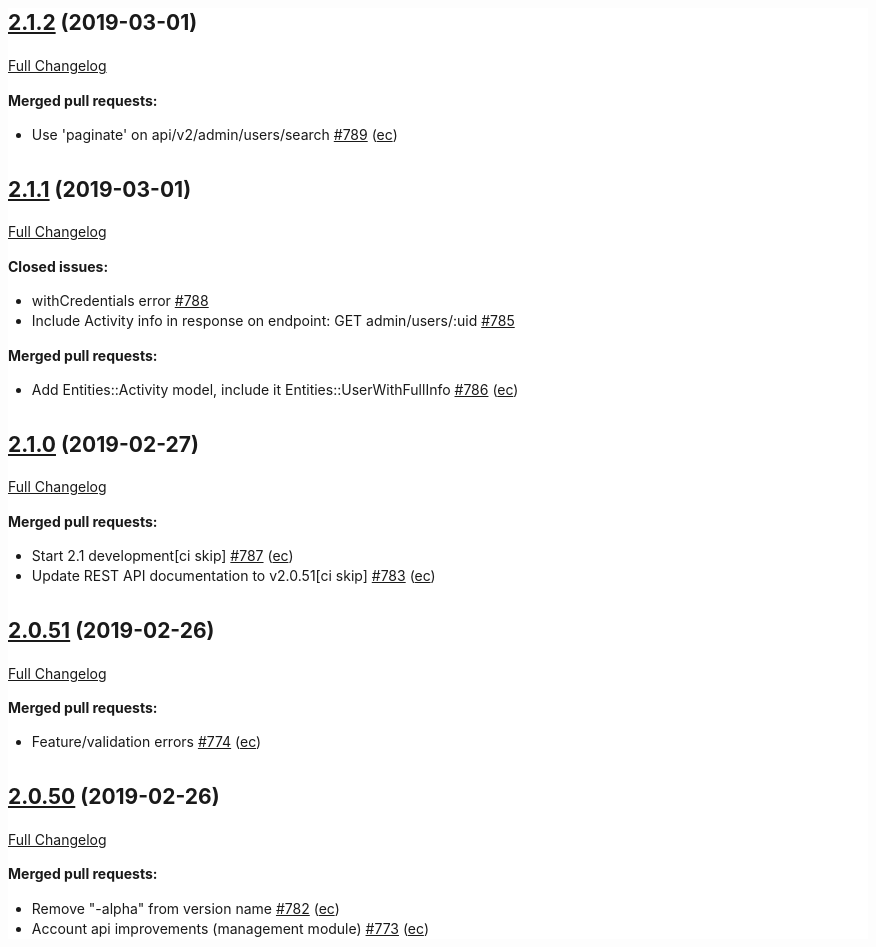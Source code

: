 ## [2.1.2](https://github.com/rubykube/barong/tree/2.1.2) (2019-03-01)
[Full Changelog](https://github.com/rubykube/barong/compare/2.1.1...2.1.2)

**Merged pull requests:**

- Use 'paginate' on api/v2/admin/users/search [\#789](https://github.com/rubykube/barong/pull/789) ([ec](https://github.com/ec))

## [2.1.1](https://github.com/rubykube/barong/tree/2.1.1) (2019-03-01)
[Full Changelog](https://github.com/rubykube/barong/compare/2.1.0...2.1.1)

**Closed issues:**

- withCredentials error  [\#788](https://github.com/rubykube/barong/issues/788)
- Include Activity info in response on endpoint: GET admin/users/:uid [\#785](https://github.com/rubykube/barong/issues/785)

**Merged pull requests:**

- Add Entities::Activity model, include it Entities::UserWithFullInfo [\#786](https://github.com/rubykube/barong/pull/786) ([ec](https://github.com/ec))

## [2.1.0](https://github.com/rubykube/barong/tree/2.1.0) (2019-02-27)
[Full Changelog](https://github.com/rubykube/barong/compare/2.0.51...2.1.0)

**Merged pull requests:**

- Start 2.1 development\[ci skip\] [\#787](https://github.com/rubykube/barong/pull/787) ([ec](https://github.com/ec))
- Update REST API documentation to v2.0.51\[ci skip\]  [\#783](https://github.com/rubykube/barong/pull/783) ([ec](https://github.com/ec))

## [2.0.51](https://github.com/rubykube/barong/tree/2.0.51) (2019-02-26)
[Full Changelog](https://github.com/rubykube/barong/compare/2.0.50...2.0.51)

**Merged pull requests:**

- Feature/validation errors [\#774](https://github.com/rubykube/barong/pull/774) ([ec](https://github.com/ec))

## [2.0.50](https://github.com/rubykube/barong/tree/2.0.50) (2019-02-26)
[Full Changelog](https://github.com/rubykube/barong/compare/2.0.49-alpha...2.0.50)

**Merged pull requests:**

- Remove "-alpha" from version name [\#782](https://github.com/rubykube/barong/pull/782) ([ec](https://github.com/ec))
- Account api improvements \(management module\) [\#773](https://github.com/rubykube/barong/pull/773) ([ec](https://github.com/ec))

